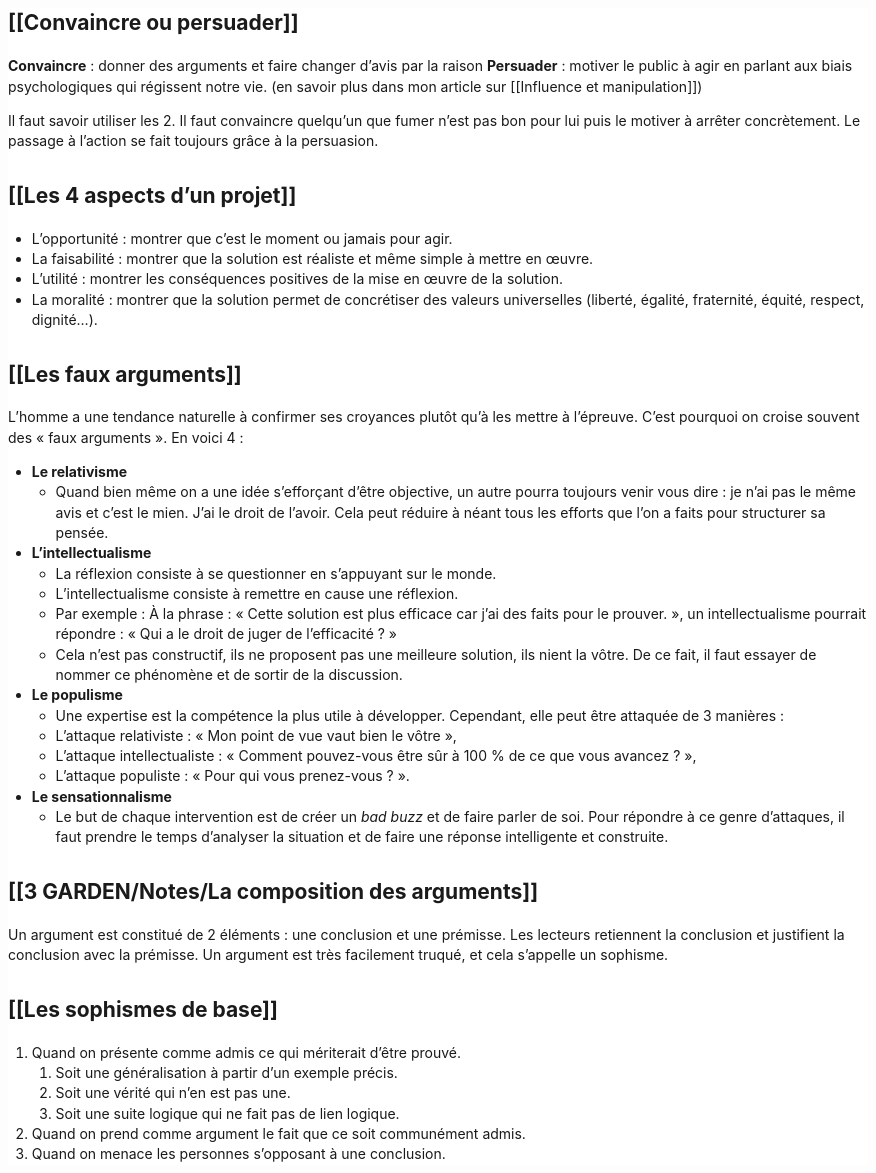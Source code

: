 ## [[Convaincre ou persuader]]
**Convaincre** : donner des arguments et faire changer d’avis par la raison
**Persuader** : motiver le public à agir en parlant aux biais psychologiques qui régissent notre vie. (en savoir plus dans mon article sur [[Influence et manipulation]])

Il faut savoir utiliser les 2. Il faut convaincre quelqu’un que fumer n’est pas bon pour lui puis le motiver à arrêter concrètement. Le passage à l’action se fait toujours grâce à la persuasion.

## [[Les 4 aspects d’un projet]]
* L’opportunité : montrer que c’est le moment ou jamais pour agir.
* La faisabilité : montrer que la solution est réaliste et même simple à mettre en œuvre.
* L’utilité : montrer les conséquences positives de la mise en œuvre de la solution.
* La moralité : montrer que la solution permet de concrétiser des valeurs universelles (liberté, égalité, fraternité, équité, respect, dignité…).

## [[Les faux arguments]]
L’homme a une tendance naturelle à confirmer ses croyances plutôt qu’à les mettre à l’épreuve. C’est pourquoi on croise souvent des « faux arguments ». En voici 4 :
* **Le relativisme**
	* Quand bien même on a une idée s’efforçant d’être objective, un autre pourra toujours venir vous dire : je n’ai pas le même avis et c’est le mien. J’ai le droit de l’avoir. Cela peut réduire à néant tous les efforts que l’on a faits pour structurer sa pensée.
* **L’intellectualisme**
	* La réflexion consiste à se questionner en s’appuyant sur le monde.
	* L’intellectualisme consiste à remettre en cause une réflexion.
	* Par exemple : À la phrase : « Cette solution est plus efficace car j’ai des faits pour le prouver. », un intellectualisme pourrait répondre : « Qui a le droit de juger de l’efficacité ? »
	* Cela n’est pas constructif, ils ne proposent pas une meilleure solution, ils nient la vôtre. De ce fait, il faut essayer de nommer ce phénomène et de sortir de la discussion.
* **Le populisme**
	* Une expertise est la compétence la plus utile à développer. Cependant, elle peut être attaquée de 3 manières :
	* L’attaque relativiste : « Mon point de vue vaut bien le vôtre »,
	* L’attaque intellectualiste : « Comment pouvez-vous être sûr à 100 % de ce que vous avancez ? »,
	* L’attaque populiste : « Pour qui vous prenez-vous ? ».
* **Le sensationnalisme**
	* Le but de chaque intervention est de créer un *bad buzz* et de faire parler de soi. Pour répondre à ce genre d’attaques, il faut prendre le temps d’analyser la situation et de faire une réponse intelligente et construite.

## [[3 GARDEN/Notes/La composition des arguments]]
Un argument est constitué de 2 éléments : une conclusion et une prémisse.
Les lecteurs retiennent la conclusion et justifient la conclusion avec la prémisse.
Un argument est très facilement truqué, et cela s’appelle un sophisme.

## [[Les sophismes de base]]
1. Quand on présente comme admis ce qui mériterait d’être prouvé.
	1. Soit une généralisation à partir d’un exemple précis.
	2. Soit une vérité qui n’en est pas une.
	3. Soit une suite logique qui ne fait pas de lien logique.
2. Quand on prend comme argument le fait que ce soit communément admis.
3. Quand on menace les personnes s’opposant à une conclusion.
